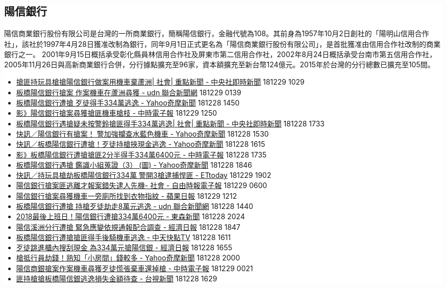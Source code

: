 ## 陽信銀行

陽信商業銀行股份有限公司是台灣的一所商業銀行，簡稱陽信銀行，金融代號為108。其前身為1957年10月2日創社的「陽明山信用合作社」，該社於1997年4月28日獲准改制為銀行，同年9月1日正式更名為「陽信商業銀行股份有限公司」，是首批獲准由信用合作社改制的商業銀行之一。
2001年9月15日概括承受彰化縣員林信用合作社及屏東市第二信用合作社，2002年8月24日概括承受台南市第五信用合作社，2005年11月26日與高新商業銀行合併，分行據點擴充至96家，資本額擴充至新台幣124億元。2015年於台灣的分行總數已擴充至105間。
- [搶匪持玩具槍搶陽信銀行做案用機車棄蘆洲| 社會| 重點新聞 - 中央社即時新聞](https://www.cna.com.tw/news/firstnews/201812290034.aspx "搶匪持玩具槍搶陽信銀行做案用機車棄蘆洲| 社會| 重點新聞 - 中央社即時新聞") 181229 1029
- [板橋陽信銀行搶案 作案機車在蘆洲尋獲 - udn 聯合新聞網](https://udn.com/news/story/7315/3564324 "板橋陽信銀行搶案 作案機車在蘆洲尋獲 - udn 聯合新聞網") 181229 0139
- [板橋陽信銀行遭搶 歹徒得手334萬逃逸 - Yahoo奇摩新聞](https://tw.news.yahoo.com/%E6%9D%BF%E6%A9%8B%E9%99%BD%E4%BF%A1%E9%8A%80%E8%A1%8C%E9%81%AD%E6%90%B6-%E6%AD%B9%E5%BE%92%E5%BE%97%E6%89%8B%E5%BE%8C%E9%80%83%E9%80%B8-065034225.html "板橋陽信銀行遭搶 歹徒得手334萬逃逸 - Yahoo奇摩新聞") 181228 1450
- [影》陽信銀行搶案尋獲搶匪機車槍枝 - 中時電子報](https://www.chinatimes.com/realtimenews/20181229001482-260402 "影》陽信銀行搶案尋獲搶匪機車槍枝 - 中時電子報") 181229 1250
- [板橋陽信銀行遇搶疑未按警鈴搶匪得手334萬逃逸| 社會| 重點新聞 - 中央社即時新聞](https://www.cna.com.tw/news/firstnews/201812285007.aspx "板橋陽信銀行遇搶疑未按警鈴搶匪得手334萬逃逸| 社會| 重點新聞 - 中央社即時新聞") 181228 1733
- [快訊／陽信銀行有搶案！ 警加強攔查水藍色機車 - Yahoo奇摩新聞](https://tw.news.yahoo.com/%E5%BF%AB%E8%A8%8A-%E9%99%BD%E4%BF%A1%E9%8A%80%E8%A1%8C%E6%9C%89%E6%90%B6%E6%A1%88-%E8%AD%A6%E5%8A%A0%E5%BC%B7%E6%94%94%E6%9F%A5%E6%B0%B4%E8%97%8D%E8%89%B2%E6%A9%9F%E8%BB%8A-073014257.html "快訊／陽信銀行有搶案！ 警加強攔查水藍色機車 - Yahoo奇摩新聞") 181228 1530
- [快訊／板橋陽信銀行遭搶！歹徒持槍挾現金逃逸 - Yahoo奇摩新聞](https://tw.news.yahoo.com/%E5%BF%AB%E8%A8%8A-%E6%9D%BF%E6%A9%8B%E9%99%BD%E4%BF%A1%E9%8A%80%E8%A1%8C%E9%81%AD%E6%90%B6-%E6%AD%B9%E5%BE%92%E6%8C%81%E6%A7%8D%E6%8C%BE%E7%8F%BE%E9%87%91%E9%80%83%E9%80%B8-065152924.html "快訊／板橋陽信銀行遭搶！歹徒持槍挾現金逃逸 - Yahoo奇摩新聞") 181228 1615
- [影》板橋陽信銀行遭搶搶匪2分半得手334萬6400元 - 中時電子報](https://www.chinatimes.com/realtimenews/20181228002694-260402 "影》板橋陽信銀行遭搶搶匪2分半得手334萬6400元 - 中時電子報") 181228 1735
- [板橋陽信銀行遇搶 鑑識小組蒐證（3） (圖) - Yahoo奇摩新聞](https://tw.news.yahoo.com/%E6%9D%BF%E6%A9%8B%E9%99%BD%E4%BF%A1%E9%8A%80%E8%A1%8C%E9%81%87%E6%90%B6-%E9%91%91%E8%AD%98%E5%B0%8F%E7%B5%84%E8%92%90%E8%AD%89-3-%E5%9C%96-104622969.html "板橋陽信銀行遇搶 鑑識小組蒐證（3） (圖) - Yahoo奇摩新聞") 181228 1846
- [快訊／持玩具槍劫板橋陽信銀行334萬 警開3槍逮捕悍匪 - ETtoday](https://www.ettoday.net/news/20181229/1343812.htm "快訊／持玩具槍劫板橋陽信銀行334萬 警開3槍逮捕悍匪 - ETtoday") 181229 1902
- [陽信銀行搶案匪逃離才報案錯失逮人先機- 社會 - 自由時報電子報](https://news.ltn.com.tw/news/society/paper/1257393 "陽信銀行搶案匪逃離才報案錯失逮人先機- 社會 - 自由時報電子報") 181229 0600
- [陽信銀行搶案尋獲機車一旁廁所找到衣物指紋 - 蘋果日報](https://tw.appledaily.com/new/realtime/20181229/1491736/ "陽信銀行搶案尋獲機車一旁廁所找到衣物指紋 - 蘋果日報") 181229 1212
- [板橋陽信銀行遭搶 持槍歹徒劫走8萬元逃逸 - udn 聯合新聞網](https://udn.com/news/story/7315/3563130?from=udn-catebreaknews_ch2 "板橋陽信銀行遭搶 持槍歹徒劫走8萬元逃逸 - udn 聯合新聞網") 181228 1440
- [2018最後上班日！陽信銀行遭搶334萬6400元 - 東森新聞](https://news.ebc.net.tw/News/society/145925 "2018最後上班日！陽信銀行遭搶334萬6400元 - 東森新聞") 181228 2024
- [陽信溪洲分行遭搶 緊急應變依規通報配合調查 - 經濟日報](https://money.udn.com/money/story/5636/3563700 "陽信溪洲分行遭搶 緊急應變依規通報配合調查 - 經濟日報") 181228 1847
- [板橋陽信銀行遭搶搶匪得手後騎機車逃逸 - 中天快點TV](http://gotv.ctitv.com.tw/2018/12/1004643.htm "板橋陽信銀行遭搶搶匪得手後騎機車逃逸 - 中天快點TV") 181228 1611
- [歹徒跳進櫃內搜刮現金 為334萬元搶陽信銀 - 經濟日報](https://money.udn.com/money/story/12524/3563453 "歹徒跳進櫃內搜刮現金 為334萬元搶陽信銀 - 經濟日報") 181228 1655
- [槍抵行員劫錢！熟知「小房間」錢較多 - Yahoo奇摩新聞](https://tw.news.yahoo.com/%E6%A7%8D%E6%8A%B5%E8%A1%8C%E5%93%A1%E5%8A%AB%E9%8C%A2-%E7%86%9F%E7%9F%A5-%E5%B0%8F%E6%88%BF%E9%96%93-%E9%8C%A2%E8%BC%83%E5%A4%9A-120025149.html "槍抵行員劫錢！熟知「小房間」錢較多 - Yahoo奇摩新聞") 181228 2000
- [陽信商銀搶案作案機車尋獲歹徒慌張棄車還掉槍 - 中時電子報](https://www.chinatimes.com/realtimenews/20181228004787-260402 "陽信商銀搶案作案機車尋獲歹徒慌張棄車還掉槍 - 中時電子報") 181229 0021
- [匪持槍搶板橋陽信銀逃逸損失金額待查 - 台視新聞](https://www.ttv.com.tw/news/view/10712280017700N/568 "匪持槍搶板橋陽信銀逃逸損失金額待查 - 台視新聞") 181228 1629
